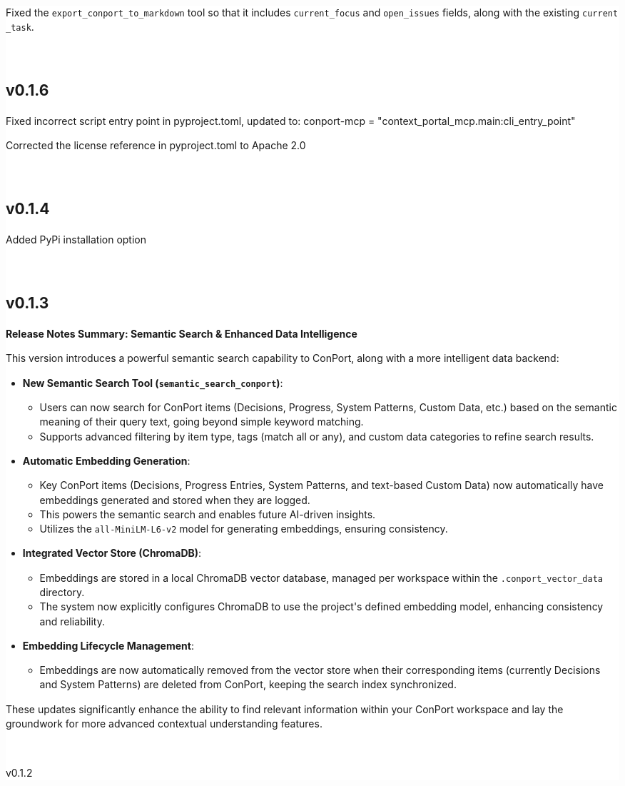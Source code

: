 Fixed the `export_conport_to_markdown` tool so that it includes `current_focus` and `open_issues` fields, along with the existing `current_task`.

<br>

## v0.1.6

Fixed incorrect script entry point in pyproject.toml, updated to:
conport-mcp = "context_portal_mcp.main:cli_entry_point"

Corrected the license reference in pyproject.toml to Apache 2.0

<br>

## v0.1.4

Added PyPi installation option

<br>

## v0.1.3

**Release Notes Summary: Semantic Search & Enhanced Data Intelligence**

This version introduces a powerful semantic search capability to ConPort, along with a more intelligent data backend:

*   **New Semantic Search Tool (`semantic_search_conport`)**:
    *   Users can now search for ConPort items (Decisions, Progress, System Patterns, Custom Data, etc.) based on the semantic meaning of their query text, going beyond simple keyword matching.
    *   Supports advanced filtering by item type, tags (match all or any), and custom data categories to refine search results.

*   **Automatic Embedding Generation**:
    *   Key ConPort items (Decisions, Progress Entries, System Patterns, and text-based Custom Data) now automatically have embeddings generated and stored when they are logged.
    *   This powers the semantic search and enables future AI-driven insights.
    *   Utilizes the `all-MiniLM-L6-v2` model for generating embeddings, ensuring consistency.

*   **Integrated Vector Store (ChromaDB)**:
    *   Embeddings are stored in a local ChromaDB vector database, managed per workspace within the `.conport_vector_data` directory.
    *   The system now explicitly configures ChromaDB to use the project's defined embedding model, enhancing consistency and reliability.

*   **Embedding Lifecycle Management**:
    *   Embeddings are now automatically removed from the vector store when their corresponding items (currently Decisions and System Patterns) are deleted from ConPort, keeping the search index synchronized.

These updates significantly enhance the ability to find relevant information within your ConPort workspace and lay the groundwork for more advanced contextual understanding features.

<br>

v0.1.2
